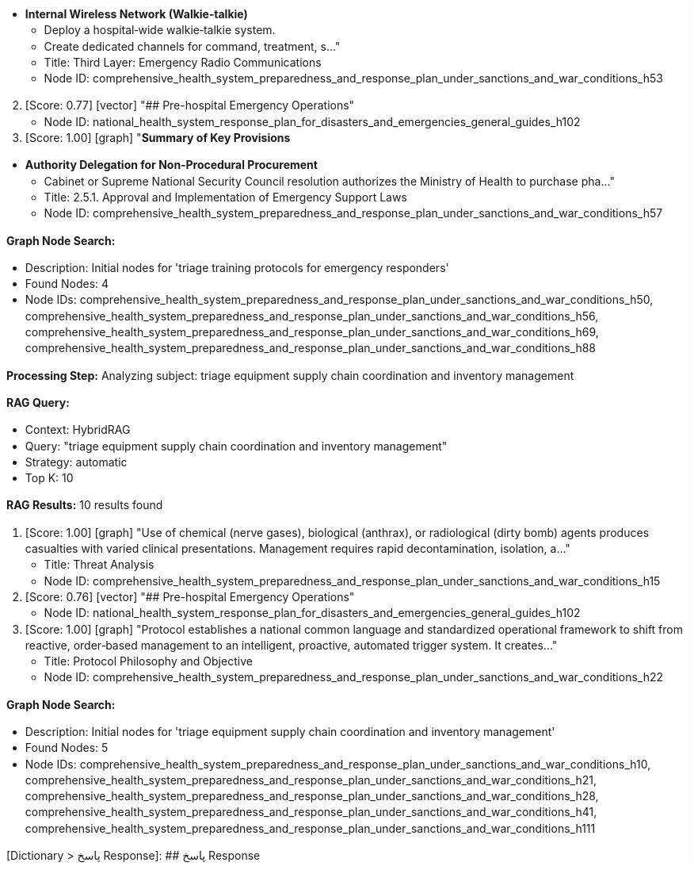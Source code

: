- **Internal Wireless Network (Walkie‑talkie)**
  - Deploy a hospital‑wide walkie‑talkie system.
  - Create dedicated channels for command, treatment, s..."
   - Title: Third Layer: Emergency Radio Communications
   - Node ID: comprehensive_health_system_preparedness_and_response_plan_under_sanctions_and_war_conditions_h53
2. [Score: 0.77] [vector] "## Pre-hospital Emergency Operations"
   - Node ID: national_health_system_response_plan_for_disasters_and_emergencies_general_guides_h102
3. [Score: 1.00] [graph] "**Summary of Key Provisions**

- **Authority Delegation for Non‑Procedural Procurement**  
  - Cabinet or Supreme National Security Council resolution authorizes the Ministry of Health to purchase pha..."
   - Title: 2.5.1. Approval and Implementation of Emergency Support Laws
   - Node ID: comprehensive_health_system_preparedness_and_response_plan_under_sanctions_and_war_conditions_h57

**Graph Node Search:**
- Description: Initial nodes for 'triage training protocols for emergency responders'
- Found Nodes: 4
- Node IDs: comprehensive_health_system_preparedness_and_response_plan_under_sanctions_and_war_conditions_h50, comprehensive_health_system_preparedness_and_response_plan_under_sanctions_and_war_conditions_h56, comprehensive_health_system_preparedness_and_response_plan_under_sanctions_and_war_conditions_h69, comprehensive_health_system_preparedness_and_response_plan_under_sanctions_and_war_conditions_h88

**Processing Step:** Analyzing subject: triage equipment supply chain coordination and inventory management

**RAG Query:**
- Context: HybridRAG
- Query: "triage equipment supply chain coordination and inventory management"
- Strategy: automatic
- Top K: 10

**RAG Results:** 10 results found

1. [Score: 1.00] [graph] "Use of chemical (nerve gases), biological (anthrax), or radiological (dirty bomb) agents produces casualties with varied clinical presentations. Management requires rapid decontamination, isolation, a..."
   - Title: Threat Analysis
   - Node ID: comprehensive_health_system_preparedness_and_response_plan_under_sanctions_and_war_conditions_h15
2. [Score: 0.76] [vector] "## Pre-hospital Emergency Operations"
   - Node ID: national_health_system_response_plan_for_disasters_and_emergencies_general_guides_h102
3. [Score: 1.00] [graph] "Protocol establishes a national common language and standardized operational framework to shift from reactive, order‑based management to an intelligent, proactive, automated trigger system. It creates..."
   - Title: Protocol Philosophy and Objective
   - Node ID: comprehensive_health_system_preparedness_and_response_plan_under_sanctions_and_war_conditions_h22

**Graph Node Search:**
- Description: Initial nodes for 'triage equipment supply chain coordination and inventory management'
- Found Nodes: 5
- Node IDs: comprehensive_health_system_preparedness_and_response_plan_under_sanctions_and_war_conditions_h10, comprehensive_health_system_preparedness_and_response_plan_under_sanctions_and_war_conditions_h21, comprehensive_health_system_preparedness_and_response_plan_under_sanctions_and_war_conditions_h28, comprehensive_health_system_preparedness_and_response_plan_under_sanctions_and_war_conditions_h41, comprehensive_health_system_preparedness_and_response_plan_under_sanctions_and_war_conditions_h111


[Dictionary > پاسخ Response]: ## پاسخ Response